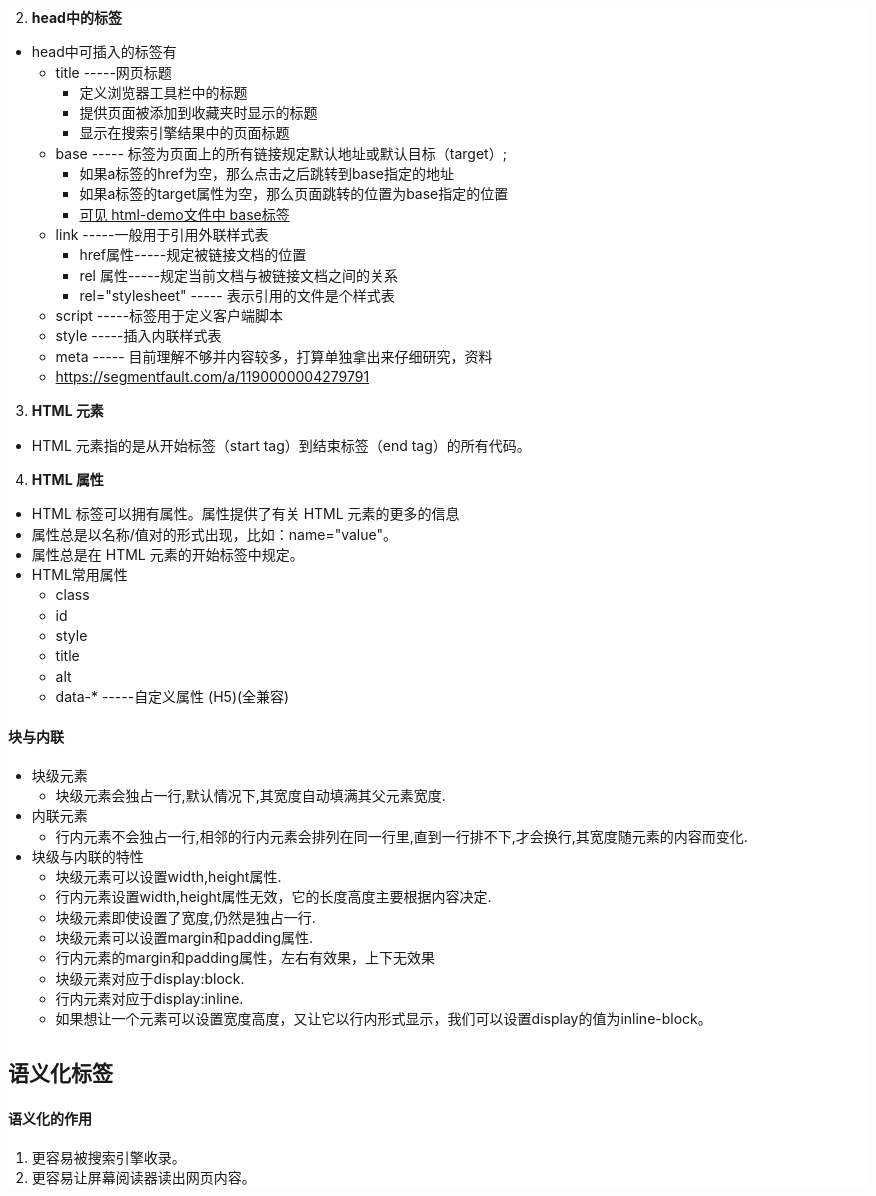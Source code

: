 2. **head中的标签**
* head中可插入的标签有
    * title     -----网页标题
        - 定义浏览器工具栏中的标题
        - 提供页面被添加到收藏夹时显示的标题
        - 显示在搜索引擎结果中的页面标题
    * base      ----- 标签为页面上的所有链接规定默认地址或默认目标（target）;
        * 如果a标签的href为空，那么点击之后跳转到base指定的地址
        * 如果a标签的target属性为空，那么页面跳转的位置为base指定的位置
        * [可见 html-demo文件中 base标签](https://seven-it.github.io/HTML-notebook/html-demo/base%E6%A0%87%E7%AD%BE.html)
    - link      -----一般用于引用外联样式表
        - href属性-----规定被链接文档的位置
        - rel 属性-----规定当前文档与被链接文档之间的关系
        - rel="stylesheet" ----- 表示引用的文件是个样式表
    - script    -----标签用于定义客户端脚本
    - style     -----插入内联样式表
    - meta      ----- 目前理解不够并内容较多，打算单独拿出来仔细研究，资料
    - https://segmentfault.com/a/1190000004279791
3. **HTML 元素**
- HTML 元素指的是从开始标签（start tag）到结束标签（end tag）的所有代码。
4. **HTML 属性**
- HTML 标签可以拥有属性。属性提供了有关 HTML 元素的更多的信息
- 属性总是以名称/值对的形式出现，比如：name="value"。
- 属性总是在 HTML 元素的开始标签中规定。
- HTML常用属性
    - class
    - id
    - style
    - title
    - alt
    - data-* -----自定义属性 (H5)(全兼容)

####  块与内联
- 块级元素
    - 块级元素会独占一行,默认情况下,其宽度自动填满其父元素宽度.
- 内联元素
    - 行内元素不会独占一行,相邻的行内元素会排列在同一行里,直到一行排不下,才会换行,其宽度随元素的内容而变化.
- 块级与内联的特性
    - 块级元素可以设置width,height属性.
    - 行内元素设置width,height属性无效，它的长度高度主要根据内容决定.
    - 块级元素即使设置了宽度,仍然是独占一行.
    - 块级元素可以设置margin和padding属性.
    - 行内元素的margin和padding属性，左右有效果，上下无效果
    - 块级元素对应于display:block.
    - 行内元素对应于display:inline.
    - 如果想让一个元素可以设置宽度高度，又让它以行内形式显示，我们可以设置display的值为inline-block。

## 语义化标签
#### 语义化的作用
1. 更容易被搜索引擎收录。
2. 更容易让屏幕阅读器读出网页内容。
